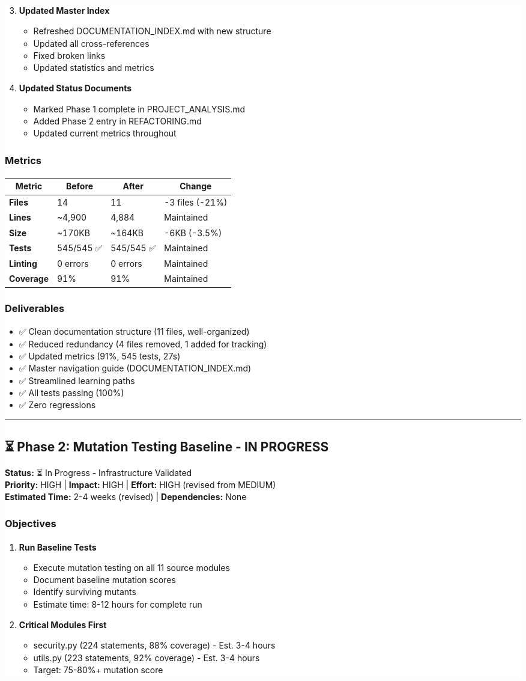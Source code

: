 3. **Updated Master Index**
   - Refreshed DOCUMENTATION_INDEX.md with new structure
   - Updated all cross-references
   - Fixed broken links
   - Updated statistics and metrics

4. **Updated Status Documents**
   - Marked Phase 1 complete in PROJECT_ANALYSIS.md
   - Added Phase 2 entry in REFACTORING.md
   - Updated current metrics throughout

### Metrics

| Metric | Before | After | Change |
|--------|--------|-------|--------|
| **Files** | 14 | 11 | -3 files (-21%) |
| **Lines** | ~4,900 | 4,884 | Maintained |
| **Size** | ~170KB | ~164KB | -6KB (-3.5%) |
| **Tests** | 545/545 ✅ | 545/545 ✅ | Maintained |
| **Linting** | 0 errors | 0 errors | Maintained |
| **Coverage** | 91% | 91% | Maintained |

### Deliverables

- ✅ Clean documentation structure (11 files, well-organized)
- ✅ Reduced redundancy (4 files removed, 1 added for tracking)
- ✅ Updated metrics (91%, 545 tests, 27s)
- ✅ Master navigation guide (DOCUMENTATION_INDEX.md)
- ✅ Streamlined learning paths
- ✅ All tests passing (100%)
- ✅ Zero regressions

---

## ⏳ Phase 2: Mutation Testing Baseline - IN PROGRESS

**Status:** ⏳ In Progress - Infrastructure Validated  
**Priority:** HIGH | **Impact:** HIGH | **Effort:** HIGH (revised from MEDIUM)  
**Estimated Time:** 2-4 weeks (revised) | **Dependencies:** None

### Objectives

1. **Run Baseline Tests**
   - Execute mutation testing on all 11 source modules
   - Document baseline mutation scores
   - Identify surviving mutants
   - Estimate time: 8-12 hours for complete run

2. **Critical Modules First**
   - security.py (224 statements, 88% coverage) - Est. 3-4 hours
   - utils.py (223 statements, 92% coverage) - Est. 3-4 hours
   - Target: 75-80%+ mutation score
